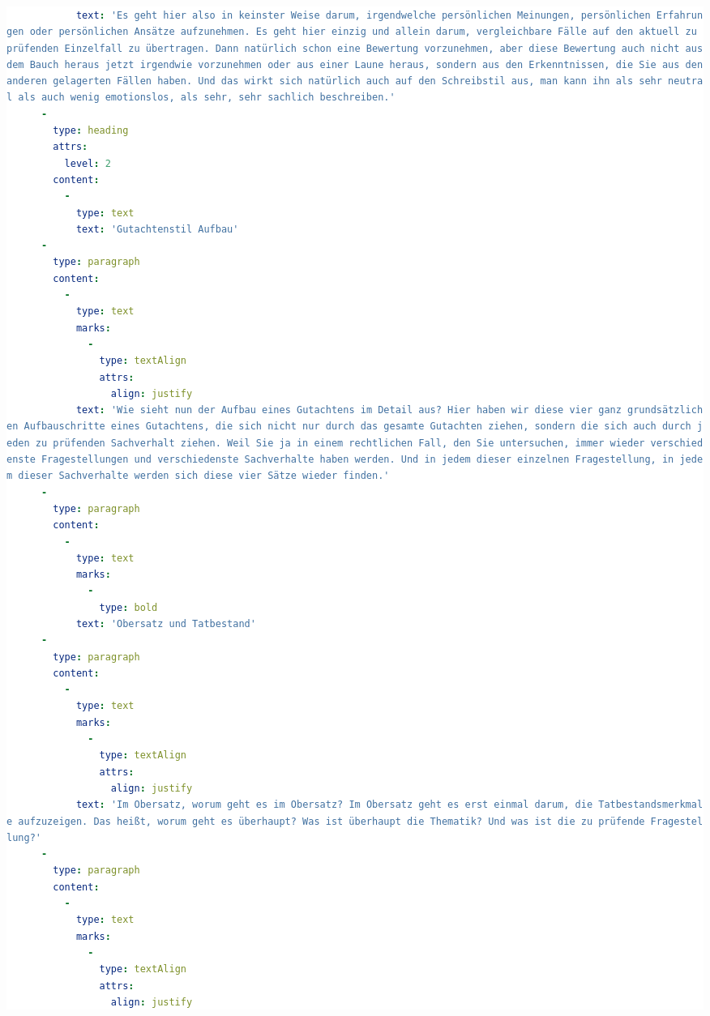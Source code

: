 ```yaml
            text: 'Es geht hier also in keinster Weise darum, irgendwelche persönlichen Meinungen, persönlichen Erfahrungen oder persönlichen Ansätze aufzunehmen. Es geht hier einzig und allein darum, vergleichbare Fälle auf den aktuell zu prüfenden Einzelfall zu übertragen. Dann natürlich schon eine Bewertung vorzunehmen, aber diese Bewertung auch nicht aus dem Bauch heraus jetzt irgendwie vorzunehmen oder aus einer Laune heraus, sondern aus den Erkenntnissen, die Sie aus den anderen gelagerten Fällen haben. Und das wirkt sich natürlich auch auf den Schreibstil aus, man kann ihn als sehr neutral als auch wenig emotionslos, als sehr, sehr sachlich beschreiben.'
      -
        type: heading
        attrs:
          level: 2
        content:
          -
            type: text
            text: 'Gutachtenstil Aufbau'
      -
        type: paragraph
        content:
          -
            type: text
            marks:
              -
                type: textAlign
                attrs:
                  align: justify
            text: 'Wie sieht nun der Aufbau eines Gutachtens im Detail aus? Hier haben wir diese vier ganz grundsätzlichen Aufbauschritte eines Gutachtens, die sich nicht nur durch das gesamte Gutachten ziehen, sondern die sich auch durch jeden zu prüfenden Sachverhalt ziehen. Weil Sie ja in einem rechtlichen Fall, den Sie untersuchen, immer wieder verschiedenste Fragestellungen und verschiedenste Sachverhalte haben werden. Und in jedem dieser einzelnen Fragestellung, in jedem dieser Sachverhalte werden sich diese vier Sätze wieder finden.'
      -
        type: paragraph
        content:
          -
            type: text
            marks:
              -
                type: bold
            text: 'Obersatz und Tatbestand'
      -
        type: paragraph
        content:
          -
            type: text
            marks:
              -
                type: textAlign
                attrs:
                  align: justify
            text: 'Im Obersatz, worum geht es im Obersatz? Im Obersatz geht es erst einmal darum, die Tatbestandsmerkmale aufzuzeigen. Das heißt, worum geht es überhaupt? Was ist überhaupt die Thematik? Und was ist die zu prüfende Fragestellung?'
      -
        type: paragraph
        content:
          -
            type: text
            marks:
              -
                type: textAlign
                attrs:
                  align: justify
```